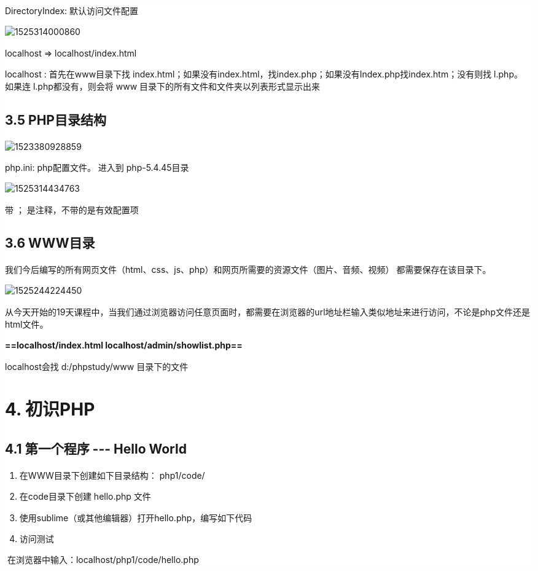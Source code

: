 

DirectoryIndex:  默认访问文件配置

![1525314000860](assets/1525314000860.png)

localhost =>  localhost/index.html

localhost : 首先在www目录下找 index.html；如果没有index.html，找index.php；如果没有Index.php找index.htm；没有则找 l.php。  如果连 l.php都没有，则会将 www 目录下的所有文件和文件夹以列表形式显示出来



## 3.5 PHP目录结构

![1523380928859](assets/1523380928859.png)

  php.ini: php配置文件。  进入到 php-5.4.45目录



![1525314434763](assets/1525314434763.png)

带 ； 是注释，不带的是有效配置项



##  3.6 WWW目录

   我们今后编写的所有网页文件（html、css、js、php）和网页所需要的资源文件（图片、音频、视频） 都需要保存在该目录下。

![1525244224450](assets/1525244224450.png)



从今天开始的19天课程中，当我们通过浏览器访问任意页面时，都需要在浏览器的url地址栏输入类似地址来进行访问，不论是php文件还是html文件。



**==localhost/index.html       localhost/admin/showlist.php==**

localhost会找  d:/phpstudy/www 目录下的文件



# 4. 初识PHP

## 4.1 第一个程序 --- Hello World

  1) 在WWW目录下创建如下目录结构： php1/code/

  2) 在code目录下创建  hello.php 文件

  3) 使用sublime（或其他编辑器）打开hello.php，编写如下代码

  4) 访问测试 

​     在浏览器中输入：localhost/php1/code/hello.php

